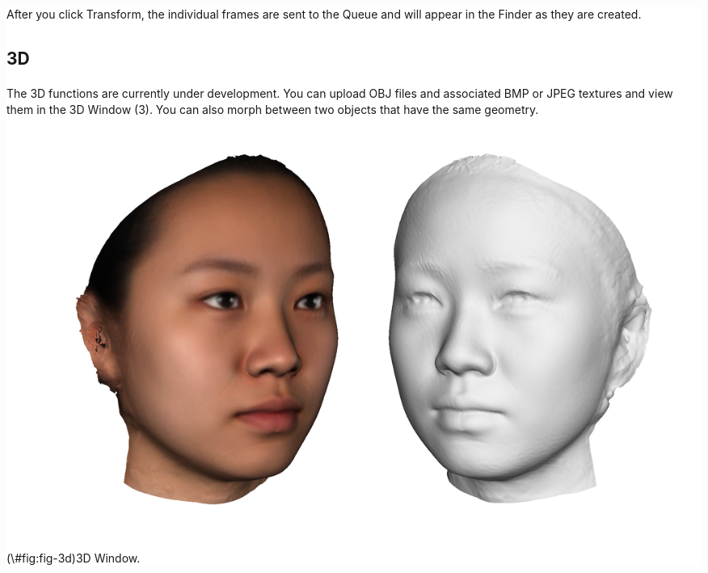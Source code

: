 After you click Transform, the individual frames are sent to the Queue and will appear in the Finder as they are created.


## 3D

The 3D functions are currently under development. You can upload OBJ files and associated BMP or JPEG textures and view them in the 3D Window (<span class="cmd">3</span>). You can also morph between two objects that have the same geometry.

<div class="figure">
<img src="images/start_3d.png" alt="3D Window." width="1054" />
<p class="caption">(\#fig:fig-3d)3D Window.</p>
</div>

